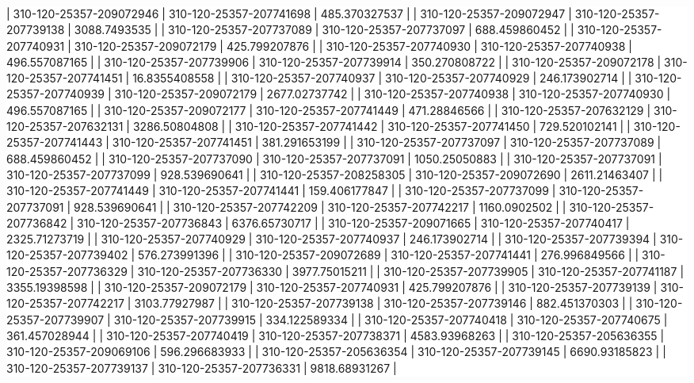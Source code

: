 | 310-120-25357-209072946 | 310-120-25357-207741698 | 485.370327537 |
| 310-120-25357-209072947 | 310-120-25357-207739138 | 3088.7493535 |
| 310-120-25357-207737089 | 310-120-25357-207737097 | 688.459860452 |
| 310-120-25357-207740931 | 310-120-25357-209072179 | 425.799207876 |
| 310-120-25357-207740930 | 310-120-25357-207740938 | 496.557087165 |
| 310-120-25357-207739906 | 310-120-25357-207739914 | 350.270808722 |
| 310-120-25357-209072178 | 310-120-25357-207741451 | 16.8355408558 |
| 310-120-25357-207740937 | 310-120-25357-207740929 | 246.173902714 |
| 310-120-25357-207740939 | 310-120-25357-209072179 | 2677.02737742 |
| 310-120-25357-207740938 | 310-120-25357-207740930 | 496.557087165 |
| 310-120-25357-209072177 | 310-120-25357-207741449 | 471.28846566 |
| 310-120-25357-207632129 | 310-120-25357-207632131 | 3286.50804808 |
| 310-120-25357-207741442 | 310-120-25357-207741450 | 729.520102141 |
| 310-120-25357-207741443 | 310-120-25357-207741451 | 381.291653199 |
| 310-120-25357-207737097 | 310-120-25357-207737089 | 688.459860452 |
| 310-120-25357-207737090 | 310-120-25357-207737091 | 1050.25050883 |
| 310-120-25357-207737091 | 310-120-25357-207737099 | 928.539690641 |
| 310-120-25357-208258305 | 310-120-25357-209072690 | 2611.21463407 |
| 310-120-25357-207741449 | 310-120-25357-207741441 | 159.406177847 |
| 310-120-25357-207737099 | 310-120-25357-207737091 | 928.539690641 |
| 310-120-25357-207742209 | 310-120-25357-207742217 | 1160.0902502 |
| 310-120-25357-207736842 | 310-120-25357-207736843 | 6376.65730717 |
| 310-120-25357-209071665 | 310-120-25357-207740417 | 2325.71273719 |
| 310-120-25357-207740929 | 310-120-25357-207740937 | 246.173902714 |
| 310-120-25357-207739394 | 310-120-25357-207739402 | 576.273991396 |
| 310-120-25357-209072689 | 310-120-25357-207741441 | 276.996849566 |
| 310-120-25357-207736329 | 310-120-25357-207736330 | 3977.75015211 |
| 310-120-25357-207739905 | 310-120-25357-207741187 | 3355.19398598 |
| 310-120-25357-209072179 | 310-120-25357-207740931 | 425.799207876 |
| 310-120-25357-207739139 | 310-120-25357-207742217 | 3103.77927987 |
| 310-120-25357-207739138 | 310-120-25357-207739146 | 882.451370303 |
| 310-120-25357-207739907 | 310-120-25357-207739915 | 334.122589334 |
| 310-120-25357-207740418 | 310-120-25357-207740675 | 361.457028944 |
| 310-120-25357-207740419 | 310-120-25357-207738371 | 4583.93968263 |
| 310-120-25357-205636355 | 310-120-25357-209069106 | 596.296683933 |
| 310-120-25357-205636354 | 310-120-25357-207739145 | 6690.93185823 |
| 310-120-25357-207739137 | 310-120-25357-207736331 | 9818.68931267 |